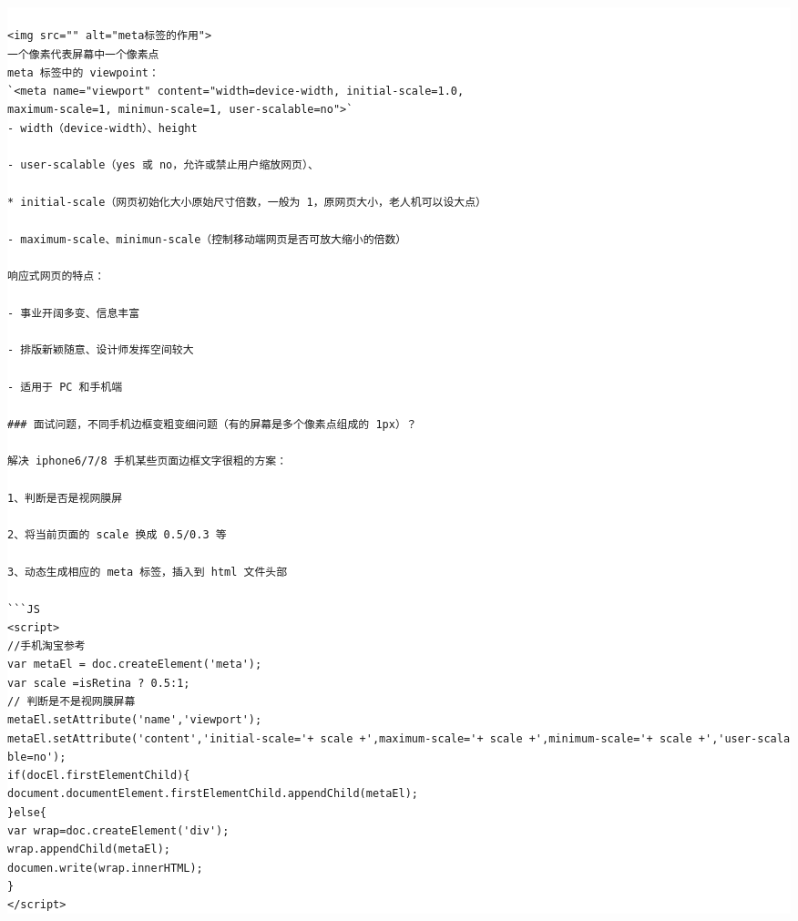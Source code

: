   ```

<img src="" alt="meta标签的作用">
一个像素代表屏幕中一个像素点
meta 标签中的 viewpoint：
`<meta name="viewport" content="width=device-width, initial-scale=1.0, 
maximum-scale=1, minimun-scale=1, user-scalable=no">`
- width（device-width）、height

- user-scalable（yes 或 no，允许或禁止用户缩放网页）、

* initial-scale（网页初始化大小原始尺寸倍数，一般为 1，原网页大小，老人机可以设大点）

- maximum-scale、minimun-scale（控制移动端网页是否可放大缩小的倍数）

响应式网页的特点：

- 事业开阔多变、信息丰富

- 排版新颖随意、设计师发挥空间较大

- 适用于 PC 和手机端

### 面试问题，不同手机边框变粗变细问题（有的屏幕是多个像素点组成的 1px）？

解决 iphone6/7/8 手机某些页面边框文字很粗的方案：

1、判断是否是视网膜屏

2、将当前页面的 scale 换成 0.5/0.3 等

3、动态生成相应的 meta 标签，插入到 html 文件头部

```JS
<script>
//手机淘宝参考
var metaEl = doc.createElement('meta');
var scale =isRetina ? 0.5:1;
// 判断是不是视网膜屏幕
metaEl.setAttribute('name','viewport');
metaEl.setAttribute('content','initial-scale='+ scale +',maximum-scale='+ scale +',minimum-scale='+ scale +','user-scalable=no');
if(docEl.firstElementChild){
  document.documentElement.firstElementChild.appendChild(metaEl);
}else{
  var wrap=doc.createElement('div');
wrap.appendChild(metaEl);
documen.write(wrap.innerHTML);
}
</script>
```
